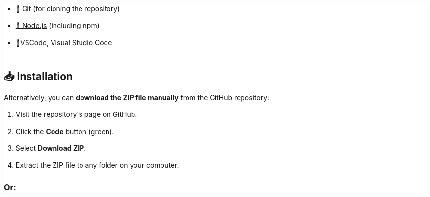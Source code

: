   

  

- [🔗 Git](https://git-scm.com/) (for cloning the repository)

  

  

- [🔗 Node.js](https://nodejs.org/) (including npm)

  

  

- [🔗VSCode](https://code.visualstudio.com), Visual Studio Code

  

  

---

  

  

  

## 📥 Installation

  

  

  

Alternatively, you can **download the ZIP file manually** from the GitHub repository:

  

  

  

1. Visit the repository's page on GitHub.

  

  

2. Click the **Code** button (green).

  

  

3. Select **Download ZIP**.

  

  

4. Extract the ZIP file to any folder on your computer.

  

  

  

### Or:

  

  

  
